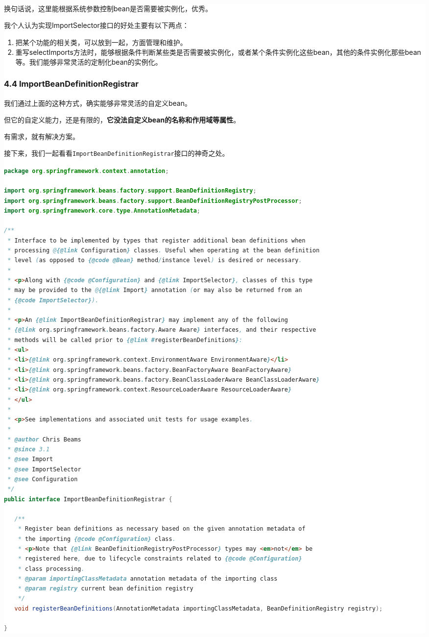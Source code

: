 换句话说，这里能根据系统参数控制bean是否需要被实例化，优秀。

我个人认为实现ImportSelector接口的好处主要有以下两点：

1. 把某个功能的相关类，可以放到一起，方面管理和维护。
2. 重写selectImports方法时，能够根据条件判断某些类是否需要被实例化，或者某个条件实例化这些bean，其他的条件实例化那些bean等。我们能够非常灵活的定制化bean的实例化。



### 4.4 ImportBeanDefinitionRegistrar

我们通过上面的这种方式，确实能够非常灵活的自定义bean。

但它的自定义能力，还是有限的，**它没法自定义bean的名称和作用域等属性**。

有需求，就有解决方案。

接下来，我们一起看看`ImportBeanDefinitionRegistrar`接口的神奇之处。

```java
package org.springframework.context.annotation;

import org.springframework.beans.factory.support.BeanDefinitionRegistry;
import org.springframework.beans.factory.support.BeanDefinitionRegistryPostProcessor;
import org.springframework.core.type.AnnotationMetadata;

/**
 * Interface to be implemented by types that register additional bean definitions when
 * processing @{@link Configuration} classes. Useful when operating at the bean definition
 * level (as opposed to {@code @Bean} method/instance level) is desired or necessary.
 *
 * <p>Along with {@code @Configuration} and {@link ImportSelector}, classes of this type
 * may be provided to the @{@link Import} annotation (or may also be returned from an
 * {@code ImportSelector}).
 *
 * <p>An {@link ImportBeanDefinitionRegistrar} may implement any of the following
 * {@link org.springframework.beans.factory.Aware Aware} interfaces, and their respective
 * methods will be called prior to {@link #registerBeanDefinitions}:
 * <ul>
 * <li>{@link org.springframework.context.EnvironmentAware EnvironmentAware}</li>
 * <li>{@link org.springframework.beans.factory.BeanFactoryAware BeanFactoryAware}
 * <li>{@link org.springframework.beans.factory.BeanClassLoaderAware BeanClassLoaderAware}
 * <li>{@link org.springframework.context.ResourceLoaderAware ResourceLoaderAware}
 * </ul>
 *
 * <p>See implementations and associated unit tests for usage examples.
 *
 * @author Chris Beams
 * @since 3.1
 * @see Import
 * @see ImportSelector
 * @see Configuration
 */
public interface ImportBeanDefinitionRegistrar {

   /**
    * Register bean definitions as necessary based on the given annotation metadata of
    * the importing {@code @Configuration} class.
    * <p>Note that {@link BeanDefinitionRegistryPostProcessor} types may <em>not</em> be
    * registered here, due to lifecycle constraints related to {@code @Configuration}
    * class processing.
    * @param importingClassMetadata annotation metadata of the importing class
    * @param registry current bean definition registry
    */
   void registerBeanDefinitions(AnnotationMetadata importingClassMetadata, BeanDefinitionRegistry registry);

}
```